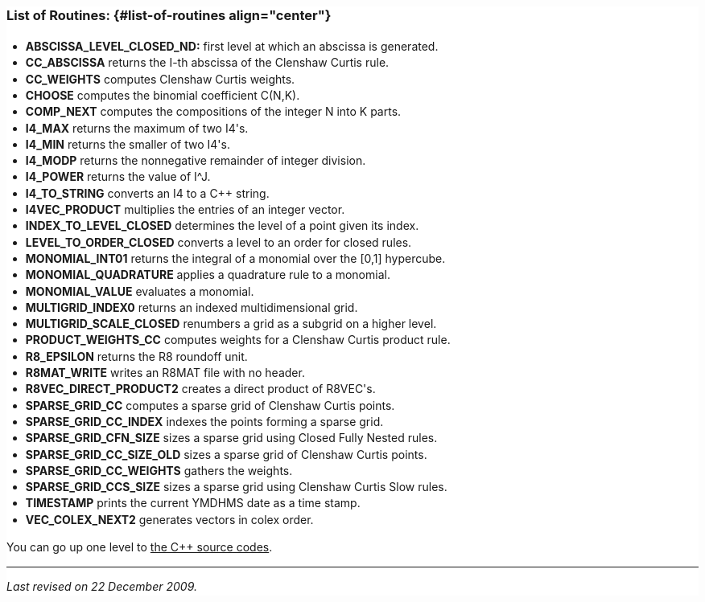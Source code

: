### List of Routines: {#list-of-routines align="center"}

-   **ABSCISSA\_LEVEL\_CLOSED\_ND:** first level at which an abscissa is
    generated.
-   **CC\_ABSCISSA** returns the I-th abscissa of the Clenshaw Curtis
    rule.
-   **CC\_WEIGHTS** computes Clenshaw Curtis weights.
-   **CHOOSE** computes the binomial coefficient C(N,K).
-   **COMP\_NEXT** computes the compositions of the integer N into K
    parts.
-   **I4\_MAX** returns the maximum of two I4's.
-   **I4\_MIN** returns the smaller of two I4's.
-   **I4\_MODP** returns the nonnegative remainder of integer division.
-   **I4\_POWER** returns the value of I\^J.
-   **I4\_TO\_STRING** converts an I4 to a C++ string.
-   **I4VEC\_PRODUCT** multiplies the entries of an integer vector.
-   **INDEX\_TO\_LEVEL\_CLOSED** determines the level of a point given
    its index.
-   **LEVEL\_TO\_ORDER\_CLOSED** converts a level to an order for closed
    rules.
-   **MONOMIAL\_INT01** returns the integral of a monomial over the
    \[0,1\] hypercube.
-   **MONOMIAL\_QUADRATURE** applies a quadrature rule to a monomial.
-   **MONOMIAL\_VALUE** evaluates a monomial.
-   **MULTIGRID\_INDEX0** returns an indexed multidimensional grid.
-   **MULTIGRID\_SCALE\_CLOSED** renumbers a grid as a subgrid on a
    higher level.
-   **PRODUCT\_WEIGHTS\_CC** computes weights for a Clenshaw Curtis
    product rule.
-   **R8\_EPSILON** returns the R8 roundoff unit.
-   **R8MAT\_WRITE** writes an R8MAT file with no header.
-   **R8VEC\_DIRECT\_PRODUCT2** creates a direct product of R8VEC's.
-   **SPARSE\_GRID\_CC** computes a sparse grid of Clenshaw Curtis
    points.
-   **SPARSE\_GRID\_CC\_INDEX** indexes the points forming a sparse
    grid.
-   **SPARSE\_GRID\_CFN\_SIZE** sizes a sparse grid using Closed Fully
    Nested rules.
-   **SPARSE\_GRID\_CC\_SIZE\_OLD** sizes a sparse grid of Clenshaw
    Curtis points.
-   **SPARSE\_GRID\_CC\_WEIGHTS** gathers the weights.
-   **SPARSE\_GRID\_CCS\_SIZE** sizes a sparse grid using Clenshaw
    Curtis Slow rules.
-   **TIMESTAMP** prints the current YMDHMS date as a time stamp.
-   **VEC\_COLEX\_NEXT2** generates vectors in colex order.

You can go up one level to [the C++ source codes](../cpp_src.html).

------------------------------------------------------------------------

*Last revised on 22 December 2009.*
